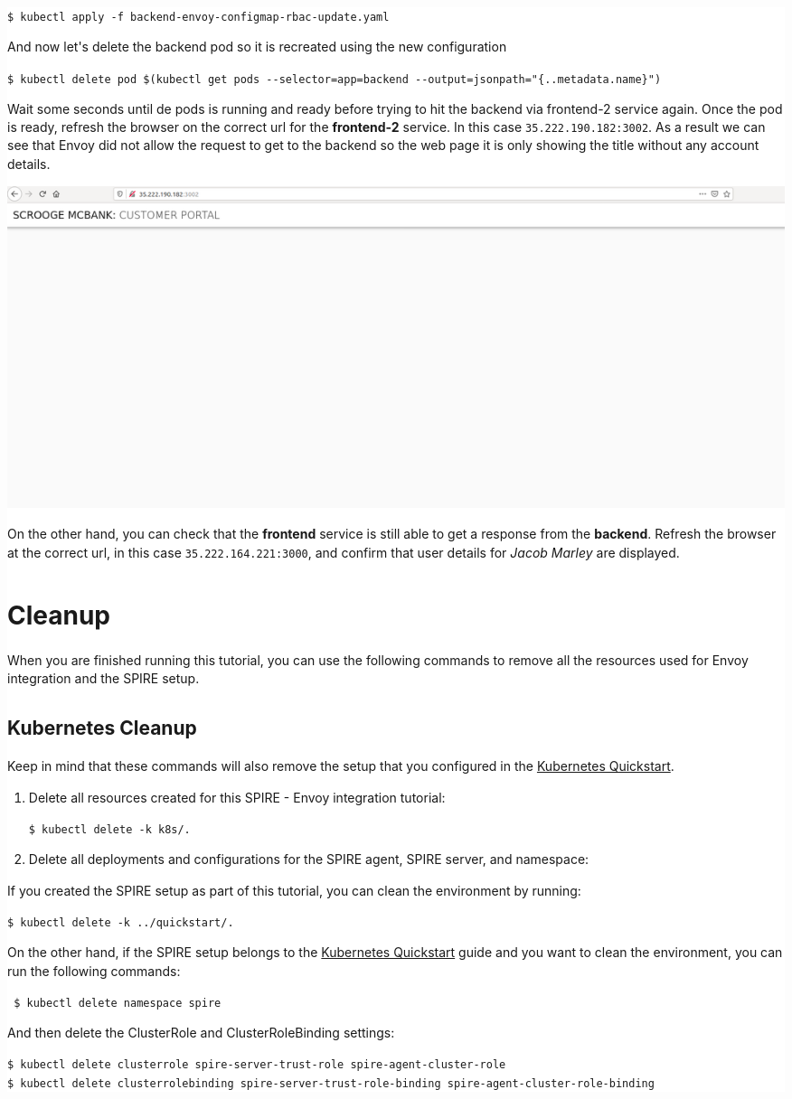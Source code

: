    ```console
   $ kubectl apply -f backend-envoy-configmap-rbac-update.yaml
   ```
And now let's delete the backend pod so it is recreated using the new configuration

   ```console
   $ kubectl delete pod $(kubectl get pods --selector=app=backend --output=jsonpath="{..metadata.name}") 
   ```

Wait some seconds until de pods is running and ready before trying to hit the backend via frontend-2 service again.
Once the pod is ready, refresh the browser on the correct url for the **frontend-2** service. In this case `35.222.190.182:3002`. As a result we can see that Envoy did not allow the request to get to the backend so the web page it is only showing the title without any account details.

![Frontend-2-no-details][frontend-2-view-no-details]

[frontend-2-view-no-details]: images/frontend-2_view_no_details.png "Frontend-2 view no details account"


On the other hand, you can check that the **frontend** service is still able to get a response from the **backend**. Refresh the browser at the correct url, in this case `35.222.164.221:3000`, and confirm that user details for _Jacob Marley_ are displayed.


# Cleanup

When you are finished running this tutorial, you can use the following commands to remove all the resources used for Envoy integration and the SPIRE setup.

## Kubernetes Cleanup

Keep in mind that these commands will also remove the setup that you configured in the [Kubernetes Quickstart](/spire/try/getting-started-k8s/).

1. Delete all resources created for this SPIRE - Envoy integration tutorial:

   ```console
   $ kubectl delete -k k8s/.
   ```

2. Delete all deployments and configurations for the SPIRE agent, SPIRE server, and namespace:

If you created the SPIRE setup as part of this tutorial, you can clean the environment by running:
   ```console
   $ kubectl delete -k ../quickstart/.
   ```
 On the other hand, if the SPIRE setup belongs to the [Kubernetes Quickstart](/spire/try/getting-started-k8s/) guide and you want to clean the environment, you can run the following commands:

  ```console
   $ kubectl delete namespace spire
   ```

And then delete the ClusterRole and ClusterRoleBinding settings:

   ```console
   $ kubectl delete clusterrole spire-server-trust-role spire-agent-cluster-role
   $ kubectl delete clusterrolebinding spire-server-trust-role-binding spire-agent-cluster-role-binding
   ```


[diagram]: images/SPIRE_Envoy_diagram.png "SPIRE Envoy integration diagram"
[frontend-view]: images/frontend_view.png "Frontend view"
[frontend-2-view]: images/frontend-2_view.png "Frontend-2 view"